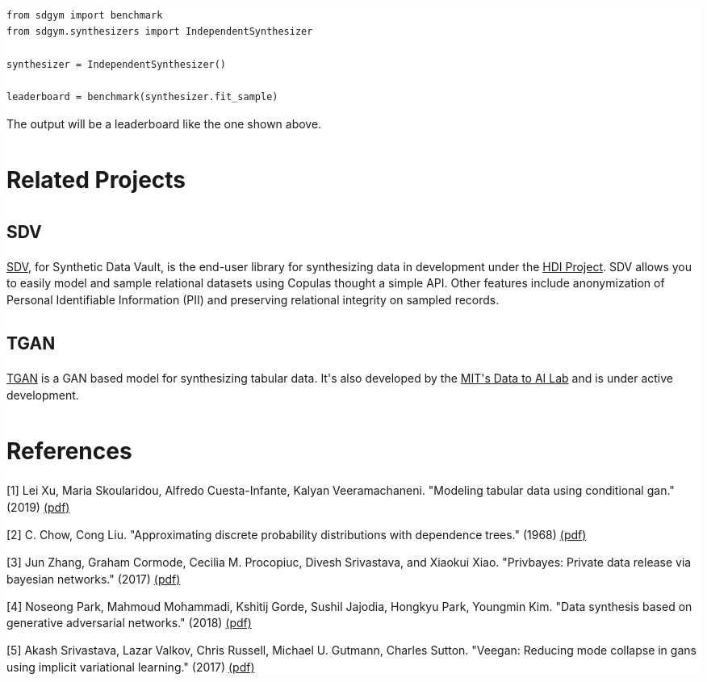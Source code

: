```python3
from sdgym import benchmark
from sdgym.synthesizers import IndependentSynthesizer

synthesizer = IndependentSynthesizer()

leaderboard = benchmark(synthesizer.fit_sample)
```

The output will be a leaderboard like the one shown above.

# Related Projects

## SDV

[SDV](https://github.com/HDI-Project/SDV), for Synthetic Data Vault, is the end-user library for
synthesizing data in development under the [HDI Project](https://hdi-dai.lids.mit.edu/).
SDV allows you to easily model and sample relational datasets using Copulas thought a simple API.
Other features include anonymization of Personal Identifiable Information (PII) and preserving
relational integrity on sampled records.

## TGAN

[TGAN](https://github.com/sdv-dev/TGAN) is a GAN based model for synthesizing tabular data.
It's also developed by the [MIT's Data to AI Lab](https://dai-lab.github.io/) and is under
active development.


# References

[1] Lei Xu, Maria Skoularidou, Alfredo Cuesta-Infante, Kalyan Veeramachaneni. "Modeling tabular data using conditional gan." (2019) [(pdf)](https://papers.nips.cc/paper/8953-modeling-tabular-data-using-conditional-gan.pdf)

[2] C. Chow, Cong Liu. "Approximating discrete probability distributions with dependence trees." (1968) [(pdf)](https://citeseerx.ist.psu.edu/viewdoc/download?doi=10.1.1.133.9772&rep=rep1&type=pdf)

[3] Jun  Zhang, Graham Cormode, Cecilia M. Procopiuc, Divesh Srivastava, and Xiaokui Xiao. "Privbayes: Private data release via bayesian networks." (2017) [(pdf)](https://dl.acm.org/doi/pdf/10.1145/3134428)

[4] Noseong Park, Mahmoud Mohammadi, Kshitij Gorde, Sushil Jajodia, Hongkyu Park, Youngmin Kim. "Data synthesis based on generative adversarial networks." (2018) [(pdf)](https://dl.acm.org/ft_gateway.cfm?id=3242929&type=pdf)

[5] Akash Srivastava, Lazar Valkov, Chris Russell, Michael U. Gutmann, Charles Sutton. "Veegan: Reducing mode collapse in gans using implicit variational learning." (2017) [(pdf)](https://papers.nips.cc/paper/6923-veegan-reducing-mode-collapse-in-gans-using-implicit-variational-learning.pdf)
